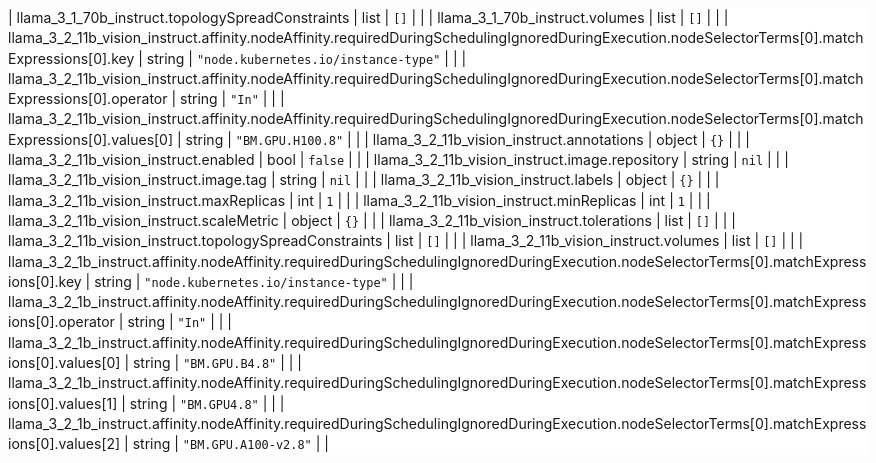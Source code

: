 | llama_3_1_70b_instruct.topologySpreadConstraints                                                                                                               | list   | `[]`                                                                                    |             |
| llama_3_1_70b_instruct.volumes                                                                                                                                 | list   | `[]`                                                                                    |             |
| llama_3_2_11b_vision_instruct.affinity.nodeAffinity.requiredDuringSchedulingIgnoredDuringExecution.nodeSelectorTerms[0].matchExpressions[0].key                | string | `"node.kubernetes.io/instance-type"`                                                    |             |
| llama_3_2_11b_vision_instruct.affinity.nodeAffinity.requiredDuringSchedulingIgnoredDuringExecution.nodeSelectorTerms[0].matchExpressions[0].operator           | string | `"In"`                                                                                  |             |
| llama_3_2_11b_vision_instruct.affinity.nodeAffinity.requiredDuringSchedulingIgnoredDuringExecution.nodeSelectorTerms[0].matchExpressions[0].values[0]          | string | `"BM.GPU.H100.8"`                                                                       |             |
| llama_3_2_11b_vision_instruct.annotations                                                                                                                      | object | `{}`                                                                                    |             |
| llama_3_2_11b_vision_instruct.enabled                                                                                                                          | bool   | `false`                                                                                 |             |
| llama_3_2_11b_vision_instruct.image.repository                                                                                                                 | string | `nil`                                                                                   |             |
| llama_3_2_11b_vision_instruct.image.tag                                                                                                                        | string | `nil`                                                                                   |             |
| llama_3_2_11b_vision_instruct.labels                                                                                                                           | object | `{}`                                                                                    |             |
| llama_3_2_11b_vision_instruct.maxReplicas                                                                                                                      | int    | `1`                                                                                     |             |
| llama_3_2_11b_vision_instruct.minReplicas                                                                                                                      | int    | `1`                                                                                     |             |
| llama_3_2_11b_vision_instruct.scaleMetric                                                                                                                      | object | `{}`                                                                                    |             |
| llama_3_2_11b_vision_instruct.tolerations                                                                                                                      | list   | `[]`                                                                                    |             |
| llama_3_2_11b_vision_instruct.topologySpreadConstraints                                                                                                        | list   | `[]`                                                                                    |             |
| llama_3_2_11b_vision_instruct.volumes                                                                                                                          | list   | `[]`                                                                                    |             |
| llama_3_2_1b_instruct.affinity.nodeAffinity.requiredDuringSchedulingIgnoredDuringExecution.nodeSelectorTerms[0].matchExpressions[0].key                        | string | `"node.kubernetes.io/instance-type"`                                                    |             |
| llama_3_2_1b_instruct.affinity.nodeAffinity.requiredDuringSchedulingIgnoredDuringExecution.nodeSelectorTerms[0].matchExpressions[0].operator                   | string | `"In"`                                                                                  |             |
| llama_3_2_1b_instruct.affinity.nodeAffinity.requiredDuringSchedulingIgnoredDuringExecution.nodeSelectorTerms[0].matchExpressions[0].values[0]                  | string | `"BM.GPU.B4.8"`                                                                         |             |
| llama_3_2_1b_instruct.affinity.nodeAffinity.requiredDuringSchedulingIgnoredDuringExecution.nodeSelectorTerms[0].matchExpressions[0].values[1]                  | string | `"BM.GPU4.8"`                                                                           |             |
| llama_3_2_1b_instruct.affinity.nodeAffinity.requiredDuringSchedulingIgnoredDuringExecution.nodeSelectorTerms[0].matchExpressions[0].values[2]                  | string | `"BM.GPU.A100-v2.8"`                                                                    |             |